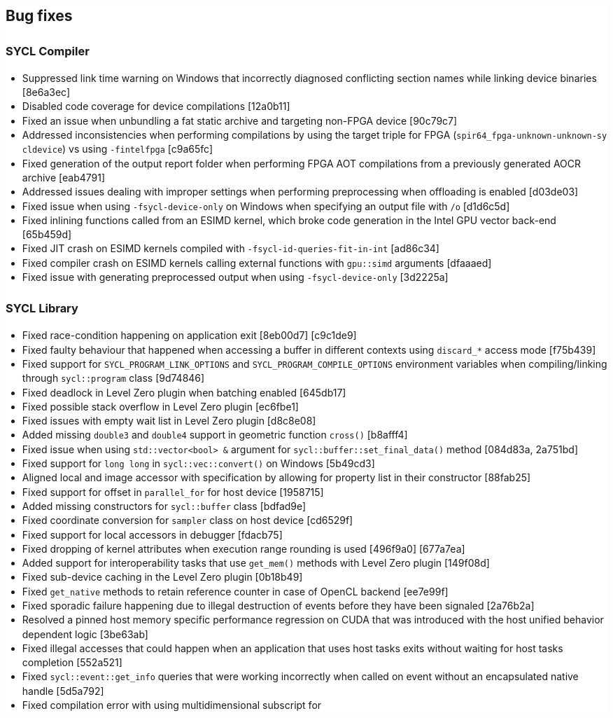 ## Bug fixes
### SYCL Compiler
 - Suppressed link time warning on Windows that incorrectly diagnosed
   conflicting section names while linking device binaries [8e6a3ec]
 - Disabled code coverage for device compilations [12a0b11]
 - Fixed an issue when unbundling a fat static archive and targeting non-FPGA
   device [90c79c7]
 - Addressed inconsistencies when performing compilations by using the target
   triple for FPGA (`spir64_fpga-unknown-unknown-sycldevice`) vs using
   `-fintelfpga` [c9a65fc]
 - Fixed generation of the output report folder when performing FPGA AOT
   compilations from a previously generated AOCR archive [eab4791]
 - Addressed issues dealing with improper settings when performing
   preprocessing when offloading is enabled [d03de03]
 - Fixed issue when using `-fsycl-device-only` on Windows when specifying an
   output file with `/o` [d1d6c5d]
 - Fixed inlining functions called from an ESIMD kernel, which broke code
   generation in the Intel GPU vector back-end [65b459d]
 - Fixed JIT crash on ESIMD kernels compiled with `-fsycl-id-queries-fit-in-int`
   [ad86c34]
 - Fixed compiler crash on ESIMD kernels calling external functions with
   `gpu::simd` arguments [dfaaaed]
 - Fixed issue with generating preprocessed output when using
   `-fsycl-device-only` [3d2225a]
### SYCL Library
 - Fixed race-condition happening on application exit [8eb00d7] [c9c1de9]
 - Fixed faulty behaviour that happened when accessing a buffer in different
   contexts using `discard_*` access mode [f75b439]
 - Fixed support for `SYCL_PROGRAM_LINK_OPTIONS` and
   `SYCL_PROGRAM_COMPILE_OPTIONS` environment variables when compiling/linking
   through `sycl::program` class [9d74846]
 - Fixed deadlock in Level Zero plugin when batching enabled [645db17]
 - Fixed possible stack overflow in Level Zero plugin [ec6fbe1]
 - Fixed issues with empty wait list in Level Zero plugin [d8c8e08]
 - Added missing `double3` and `double4` support in geometric function `cross()`
   [b8afff4]
 - Fixed issue when using `std::vector<bool> &` argument for
   `sycl::buffer::set_final_data()` method [084d83a, 2a751bd]
 - Fixed support for `long long` in `sycl::vec::convert()` on Windows [5b49cd3]
 - Aligned local and image accessor with specification by allowing for property
   list in their constructor [88fab25]
 - Fixed support for offset in `parallel_for` for host device [1958715]
 - Added missing constructors for `sycl::buffer` class [bdfad9e]
 - Fixed coordinate conversion for `sampler` class on host device [cd6529f]
 - Fixed support for local accessors in debugger [fdacb75]
 - Fixed dropping of kernel attributes when execution range rounding is used
   [496f9a0] [677a7ea]
 - Added support for interoperability tasks that use `get_mem()` methods with
   Level Zero plugin [149f08d]
 - Fixed sub-device caching in the Level Zero plugin [0b18b49]
 - Fixed `get_native` methods to retain reference counter in case of OpenCL
   backend [ee7e99f]
 - Fixed sporadic failure happening due to illegal destruction of events before
   they have been signaled [2a76b2a]
 - Resolved a pinned host memory specific performance regression on CUDA that
   was introduced with the host unified behavior dependent logic [3be63ab]
 - Fixed illegal accesses that could happen when an application that uses host
   tasks exits without waiting for host tasks completion [552a521]
 - Fixed `sycl::event::get_info` queries that were working incorrectly when
   called on event without an encapsulated native handle [5d5a792]
 - Fixed compilation error with using multidimensional subscript for
